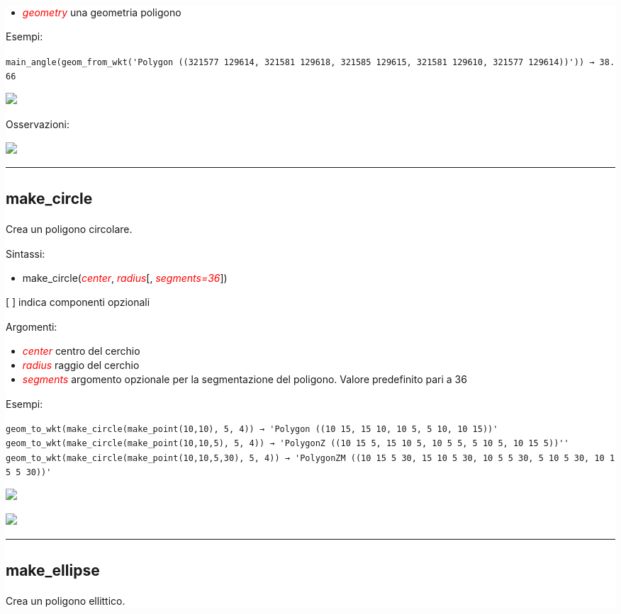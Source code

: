 * _<span style="color:red;">geometry</span>_ una geometria poligono

Esempi:

```
main_angle(geom_from_wkt('Polygon ((321577 129614, 321581 129618, 321585 129615, 321581 129610, 321577 129614))')) → 38.66
```

[![](../../img/geometria/main_angle/img_01.png)](../../img/geometria/main_angle/img_01.png)


Osservazioni:

[![](https://user-images.githubusercontent.com/1829991/87367553-aae7d680-c5be-11ea-923a-e81200f2b90c.gif)](https://user-images.githubusercontent.com/1829991/87367553-aae7d680-c5be-11ea-923a-e81200f2b90c.gif)

---

## make_circle

Crea un poligono circolare.

Sintassi:

- make_circle(_<span style="color:red;">center</span>_, _<span style="color:red;">radius</span>_[, _<span style="color:red;">segments=36</span>_])

[ ] indica componenti opzionali

Argomenti:

* _<span style="color:red;">center</span>_ centro del cerchio
* _<span style="color:red;">radius</span>_ raggio del cerchio
* _<span style="color:red;">segments</span>_ argomento opzionale per la segmentazione del poligono. Valore predefinito pari a 36

Esempi:

```
geom_to_wkt(make_circle(make_point(10,10), 5, 4)) → 'Polygon ((10 15, 15 10, 10 5, 5 10, 10 15))'
geom_to_wkt(make_circle(make_point(10,10,5), 5, 4)) → 'PolygonZ ((10 15 5, 15 10 5, 10 5 5, 5 10 5, 10 15 5))''
geom_to_wkt(make_circle(make_point(10,10,5,30), 5, 4)) → 'PolygonZM ((10 15 5 30, 15 10 5 30, 10 5 5 30, 5 10 5 30, 10 15 5 30))'
```

[![](../../img/geometria/make_circle/make_circle1.png)](../../img/geometria/make_circle/make_circle1.png)

[![](../../img/geometria/make_circle/make_circle2.png)](../../img/geometria/make_circle/make_circle2.png)

---

## make_ellipse

Crea un poligono ellittico.
